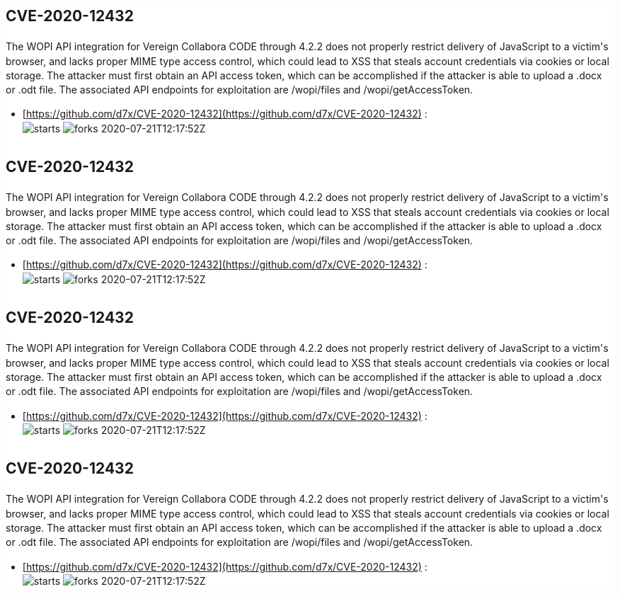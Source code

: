 ## CVE-2020-12432
 The WOPI API integration for Vereign Collabora CODE through 4.2.2 does not properly restrict delivery of JavaScript to a victim's browser, and lacks proper MIME type access control, which could lead to XSS that steals account credentials via cookies or local storage. The attacker must first obtain an API access token, which can be accomplished if the attacker is able to upload a .docx or .odt file. The associated API endpoints for exploitation are /wopi/files and /wopi/getAccessToken.

- [https://github.com/d7x/CVE-2020-12432](https://github.com/d7x/CVE-2020-12432) :  
![starts](https://img.shields.io/github/stars/d7x/CVE-2020-12432.svg) 
![forks](https://img.shields.io/github/forks/d7x/CVE-2020-12432.svg) 
2020-07-21T12:17:52Z

## CVE-2020-12432
 The WOPI API integration for Vereign Collabora CODE through 4.2.2 does not properly restrict delivery of JavaScript to a victim's browser, and lacks proper MIME type access control, which could lead to XSS that steals account credentials via cookies or local storage. The attacker must first obtain an API access token, which can be accomplished if the attacker is able to upload a .docx or .odt file. The associated API endpoints for exploitation are /wopi/files and /wopi/getAccessToken.

- [https://github.com/d7x/CVE-2020-12432](https://github.com/d7x/CVE-2020-12432) :  
![starts](https://img.shields.io/github/stars/d7x/CVE-2020-12432.svg) 
![forks](https://img.shields.io/github/forks/d7x/CVE-2020-12432.svg) 
2020-07-21T12:17:52Z

## CVE-2020-12432
 The WOPI API integration for Vereign Collabora CODE through 4.2.2 does not properly restrict delivery of JavaScript to a victim's browser, and lacks proper MIME type access control, which could lead to XSS that steals account credentials via cookies or local storage. The attacker must first obtain an API access token, which can be accomplished if the attacker is able to upload a .docx or .odt file. The associated API endpoints for exploitation are /wopi/files and /wopi/getAccessToken.

- [https://github.com/d7x/CVE-2020-12432](https://github.com/d7x/CVE-2020-12432) :  
![starts](https://img.shields.io/github/stars/d7x/CVE-2020-12432.svg) 
![forks](https://img.shields.io/github/forks/d7x/CVE-2020-12432.svg) 
2020-07-21T12:17:52Z

## CVE-2020-12432
 The WOPI API integration for Vereign Collabora CODE through 4.2.2 does not properly restrict delivery of JavaScript to a victim's browser, and lacks proper MIME type access control, which could lead to XSS that steals account credentials via cookies or local storage. The attacker must first obtain an API access token, which can be accomplished if the attacker is able to upload a .docx or .odt file. The associated API endpoints for exploitation are /wopi/files and /wopi/getAccessToken.

- [https://github.com/d7x/CVE-2020-12432](https://github.com/d7x/CVE-2020-12432) :  
![starts](https://img.shields.io/github/stars/d7x/CVE-2020-12432.svg) 
![forks](https://img.shields.io/github/forks/d7x/CVE-2020-12432.svg) 
2020-07-21T12:17:52Z
